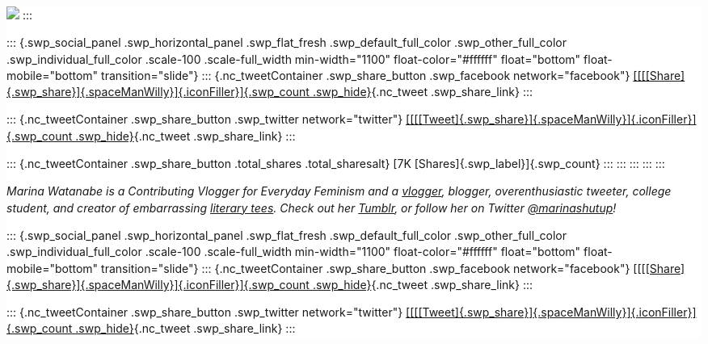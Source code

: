 ![](http://everydayfeminism.com/wp-content/uploads/2015/06/PlsShareArrow5.png)
:::

::: {.swp_social_panel .swp_horizontal_panel .swp_flat_fresh .swp_default_full_color .swp_other_full_color .swp_individual_full_color .scale-100 .scale-full_width min-width="1100" float-color="#ffffff" float="bottom" float-mobile="bottom" transition="slide"}
::: {.nc_tweetContainer .swp_share_button .swp_facebook network="facebook"}
[[[[[Share]{.swp_share}]{.spaceManWilly}]{.iconFiller}]{.swp_count
.swp_hide}](https://www.facebook.com/share.php?u=https%3A%2F%2Feverydayfeminism.com%2F2015%2F09%2Fwhite-passing-poc-privilege%2F){.nc_tweet
.swp_share_link}
:::

::: {.nc_tweetContainer .swp_share_button .swp_twitter network="twitter"}
[[[[[Tweet]{.swp_share}]{.spaceManWilly}]{.iconFiller}]{.swp_count
.swp_hide}](https://twitter.com/intent/tweet?text=Do+White-Passing+People+of+Color+Have+Privilege%3F&url=https%3A%2F%2Feverydayfeminism.com%2F2015%2F09%2Fwhite-passing-poc-privilege%2F&via=evrydayfeminism){.nc_tweet
.swp_share_link}
:::

::: {.nc_tweetContainer .swp_share_button .total_shares .total_sharesalt}
[7K [Shares]{.swp_label}]{.swp_count}
:::
:::
:::
:::
:::

*Marina Watanabe is a Contributing Vlogger for Everyday Feminism and
a [vlogger](https://www.youtube.com/user/marinashutup), blogger,
overenthusiastic tweeter, college student, and creator of
embarrassing [literary
tees](http://g4tsby.onlineshirtstores.com/). Check out her
[Tumblr](http://marinashutup.tumblr.com/), or follow her on
Twitter [\@marinashutup](https://twitter.com/marinashutup)!*

::: {.swp_social_panel .swp_horizontal_panel .swp_flat_fresh .swp_default_full_color .swp_other_full_color .swp_individual_full_color .scale-100 .scale-full_width min-width="1100" float-color="#ffffff" float="bottom" float-mobile="bottom" transition="slide"}
::: {.nc_tweetContainer .swp_share_button .swp_facebook network="facebook"}
[[[[[Share]{.swp_share}]{.spaceManWilly}]{.iconFiller}]{.swp_count
.swp_hide}](https://www.facebook.com/share.php?u=https%3A%2F%2Feverydayfeminism.com%2F2015%2F09%2Fwhite-passing-poc-privilege%2F){.nc_tweet
.swp_share_link}
:::

::: {.nc_tweetContainer .swp_share_button .swp_twitter network="twitter"}
[[[[[Tweet]{.swp_share}]{.spaceManWilly}]{.iconFiller}]{.swp_count
.swp_hide}](https://twitter.com/intent/tweet?text=Do+White-Passing+People+of+Color+Have+Privilege%3F&url=https%3A%2F%2Feverydayfeminism.com%2F2015%2F09%2Fwhite-passing-poc-privilege%2F&via=evrydayfeminism){.nc_tweet
.swp_share_link}
:::
